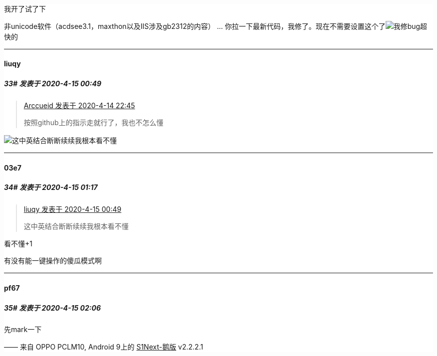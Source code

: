 我开了试了下

非unicode软件（acdsee3.1，maxthon以及IIS涉及gb2312的内容） ...</blockquote>
你拉一下最新代码，我修了。现在不需要设置这个了<img src="https://static.saraba1st.com/image/smiley/carton2017/003.png" referrerpolicy="no-referrer">我修bug超快的







*****

####  liuqy  
##### 33#       发表于 2020-4-15 00:49



<blockquote><a href="httphttps://bbs.saraba1st.com/2b/forum.php?mod=redirect&amp;goto=findpost&amp;pid=47082012&amp;ptid=1924064" target="_blank">Arccueid 发表于 2020-4-14 22:45</a>

按照github上的指示走就行了，我也不怎么懂</blockquote>
<img src="https://static.saraba1st.com/image/smiley/face2017/002.png" referrerpolicy="no-referrer">这中英结合断断续续我根本看不懂







*****

####  03e7  
##### 34#       发表于 2020-4-15 01:17



<blockquote><a href="httphttps://bbs.saraba1st.com/2b/forum.php?mod=redirect&amp;goto=findpost&amp;pid=47083334&amp;ptid=1924064" target="_blank">liuqy 发表于 2020-4-15 00:49</a>

这中英结合断断续续我根本看不懂</blockquote>
看不懂+1


有没有能一键操作的傻瓜模式啊







*****

####  pf67  
##### 35#       发表于 2020-4-15 02:06




先mark一下

—— 来自 OPPO PCLM10, Android 9上的 [S1Next-鹅版](https://github.com/ykrank/S1-Next/releases) v2.2.2.1



